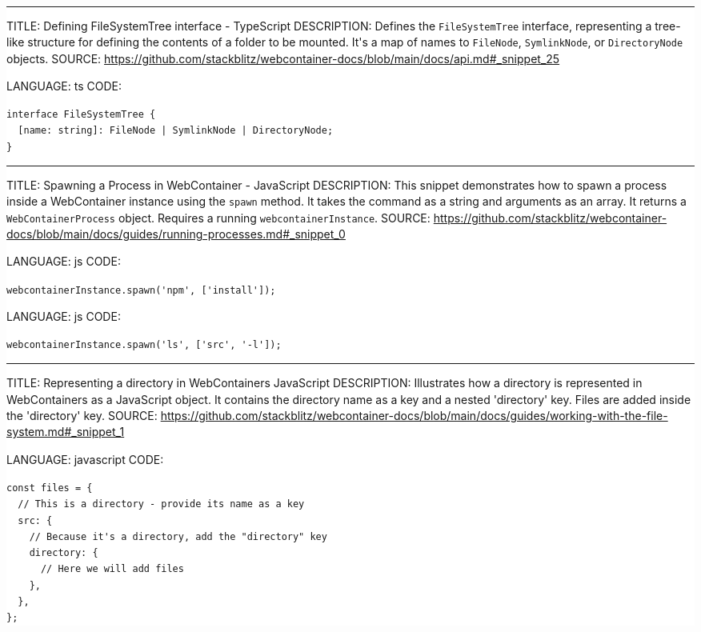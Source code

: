 ----------------------------------------

TITLE: Defining FileSystemTree interface - TypeScript
DESCRIPTION: Defines the `FileSystemTree` interface, representing a tree-like structure for defining the contents of a folder to be mounted. It's a map of names to `FileNode`, `SymlinkNode`, or `DirectoryNode` objects.
SOURCE: https://github.com/stackblitz/webcontainer-docs/blob/main/docs/api.md#_snippet_25

LANGUAGE: ts
CODE:
```
interface FileSystemTree {
  [name: string]: FileNode | SymlinkNode | DirectoryNode;
}
```

----------------------------------------

TITLE: Spawning a Process in WebContainer - JavaScript
DESCRIPTION: This snippet demonstrates how to spawn a process inside a WebContainer instance using the `spawn` method.  It takes the command as a string and arguments as an array. It returns a `WebContainerProcess` object. Requires a running `webcontainerInstance`.
SOURCE: https://github.com/stackblitz/webcontainer-docs/blob/main/docs/guides/running-processes.md#_snippet_0

LANGUAGE: js
CODE:
```
webcontainerInstance.spawn('npm', ['install']);
```

LANGUAGE: js
CODE:
```
webcontainerInstance.spawn('ls', ['src', '-l']);
```

----------------------------------------

TITLE: Representing a directory in WebContainers JavaScript
DESCRIPTION: Illustrates how a directory is represented in WebContainers as a JavaScript object.  It contains the directory name as a key and a nested 'directory' key.  Files are added inside the 'directory' key.
SOURCE: https://github.com/stackblitz/webcontainer-docs/blob/main/docs/guides/working-with-the-file-system.md#_snippet_1

LANGUAGE: javascript
CODE:
```
const files = {
  // This is a directory - provide its name as a key
  src: {
    // Because it's a directory, add the "directory" key
    directory: {
      // Here we will add files
    },
  },
};

```
